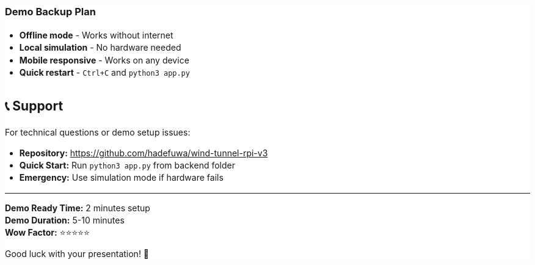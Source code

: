 ### Demo Backup Plan
- **Offline mode** - Works without internet
- **Local simulation** - No hardware needed
- **Mobile responsive** - Works on any device
- **Quick restart** - `Ctrl+C` and `python3 app.py`

## 📞 Support

For technical questions or demo setup issues:
- **Repository:** https://github.com/hadefuwa/wind-tunnel-rpi-v3
- **Quick Start:** Run `python3 app.py` from backend folder
- **Emergency:** Use simulation mode if hardware fails

---

**Demo Ready Time:** 2 minutes setup  
**Demo Duration:** 5-10 minutes  
**Wow Factor:** ⭐⭐⭐⭐⭐  

Good luck with your presentation! 🚀
